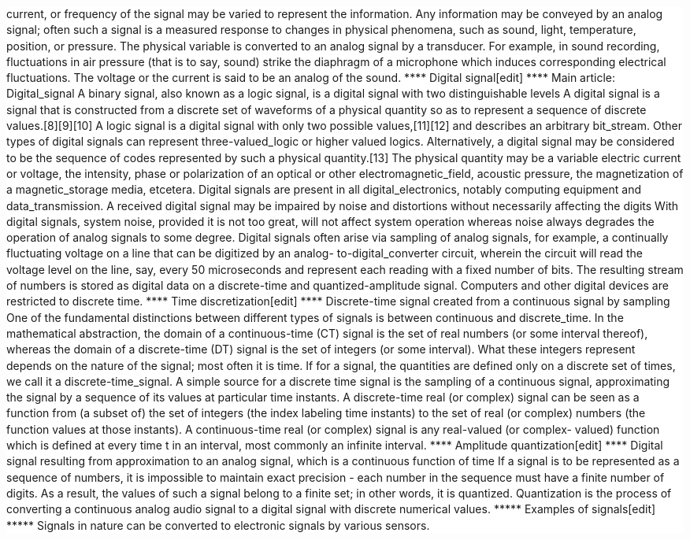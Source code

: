 current, or frequency of the signal may be varied to represent the information.
Any information may be conveyed by an analog signal; often such a signal is a
measured response to changes in physical phenomena, such as sound, light,
temperature, position, or pressure. The physical variable is converted to an
analog signal by a transducer. For example, in sound recording, fluctuations in
air pressure (that is to say, sound) strike the diaphragm of a microphone which
induces corresponding electrical fluctuations. The voltage or the current is
said to be an analog of the sound.
**** Digital signal[edit] ****
Main article: Digital_signal
A binary signal, also known as a logic signal, is a digital signal with two
distinguishable levels
A digital signal is a signal that is constructed from a discrete set of
waveforms of a physical quantity so as to represent a sequence of discrete
values.[8][9][10] A logic signal is a digital signal with only two possible
values,[11][12] and describes an arbitrary bit_stream. Other types of digital
signals can represent three-valued_logic or higher valued logics.
Alternatively, a digital signal may be considered to be the sequence of codes
represented by such a physical quantity.[13] The physical quantity may be a
variable electric current or voltage, the intensity, phase or polarization of
an optical or other electromagnetic_field, acoustic pressure, the magnetization
of a magnetic_storage media, etcetera. Digital signals are present in all
digital_electronics, notably computing equipment and data_transmission.
A received digital signal may be impaired by noise and distortions without
necessarily affecting the digits
With digital signals, system noise, provided it is not too great, will not
affect system operation whereas noise always degrades the operation of analog
signals to some degree.
Digital signals often arise via sampling of analog signals, for example, a
continually fluctuating voltage on a line that can be digitized by an analog-
to-digital_converter circuit, wherein the circuit will read the voltage level
on the line, say, every 50 microseconds and represent each reading with a fixed
number of bits. The resulting stream of numbers is stored as digital data on a
discrete-time and quantized-amplitude signal. Computers and other digital
devices are restricted to discrete time.
**** Time discretization[edit] ****
Discrete-time signal created from a continuous signal by sampling
One of the fundamental distinctions between different types of signals is
between continuous and discrete_time. In the mathematical abstraction, the
domain of a continuous-time (CT) signal is the set of real numbers (or some
interval thereof), whereas the domain of a discrete-time (DT) signal is the set
of integers (or some interval). What these integers represent depends on the
nature of the signal; most often it is time.
If for a signal, the quantities are defined only on a discrete set of times, we
call it a discrete-time_signal. A simple source for a discrete time signal is
the sampling of a continuous signal, approximating the signal by a sequence of
its values at particular time instants.
A discrete-time real (or complex) signal can be seen as a function from (a
subset of) the set of integers (the index labeling time instants) to the set of
real (or complex) numbers (the function values at those instants).
A continuous-time real (or complex) signal is any real-valued (or complex-
valued) function which is defined at every time t in an interval, most commonly
an infinite interval.
**** Amplitude quantization[edit] ****
Digital signal resulting from approximation to an analog signal, which is a
continuous function of time
If a signal is to be represented as a sequence of numbers, it is impossible to
maintain exact precision - each number in the sequence must have a finite
number of digits. As a result, the values of such a signal belong to a finite
set; in other words, it is quantized. Quantization is the process of converting
a continuous analog audio signal to a digital signal with discrete numerical
values.
***** Examples of signals[edit] *****
Signals in nature can be converted to electronic signals by various sensors.